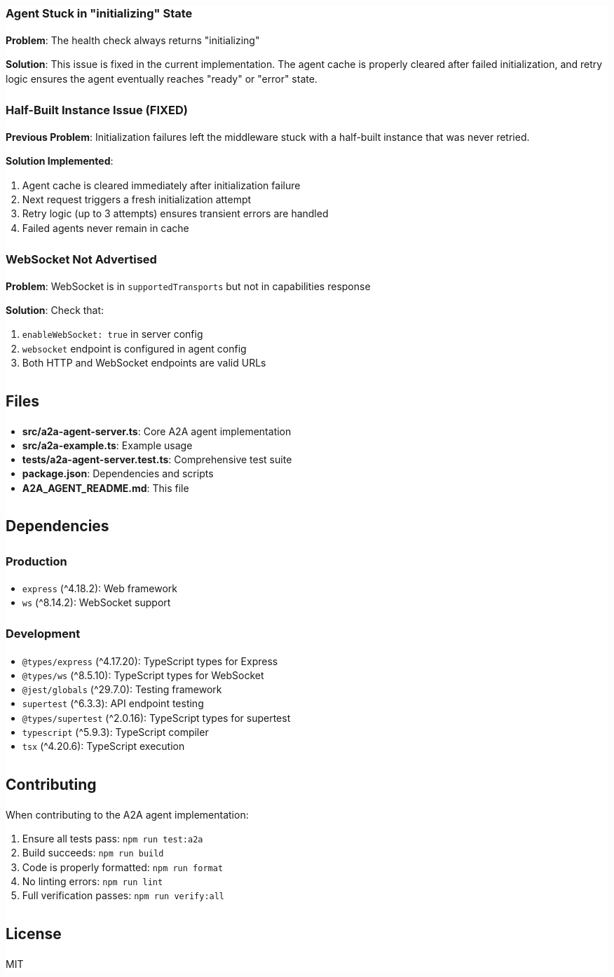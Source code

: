 ### Agent Stuck in "initializing" State

**Problem**: The health check always returns "initializing"

**Solution**: This issue is fixed in the current implementation. The agent cache is properly cleared after failed initialization, and retry logic ensures the agent eventually reaches "ready" or "error" state.

### Half-Built Instance Issue (FIXED)

**Previous Problem**: Initialization failures left the middleware stuck with a half-built instance that was never retried.

**Solution Implemented**:
1. Agent cache is cleared immediately after initialization failure
2. Next request triggers a fresh initialization attempt
3. Retry logic (up to 3 attempts) ensures transient errors are handled
4. Failed agents never remain in cache

### WebSocket Not Advertised

**Problem**: WebSocket is in `supportedTransports` but not in capabilities response

**Solution**: Check that:
1. `enableWebSocket: true` in server config
2. `websocket` endpoint is configured in agent config
3. Both HTTP and WebSocket endpoints are valid URLs

## Files

- **src/a2a-agent-server.ts**: Core A2A agent implementation
- **src/a2a-example.ts**: Example usage
- **tests/a2a-agent-server.test.ts**: Comprehensive test suite
- **package.json**: Dependencies and scripts
- **A2A_AGENT_README.md**: This file

## Dependencies

### Production
- `express` (^4.18.2): Web framework
- `ws` (^8.14.2): WebSocket support

### Development
- `@types/express` (^4.17.20): TypeScript types for Express
- `@types/ws` (^8.5.10): TypeScript types for WebSocket
- `@jest/globals` (^29.7.0): Testing framework
- `supertest` (^6.3.3): API endpoint testing
- `@types/supertest` (^2.0.16): TypeScript types for supertest
- `typescript` (^5.9.3): TypeScript compiler
- `tsx` (^4.20.6): TypeScript execution

## Contributing

When contributing to the A2A agent implementation:

1. Ensure all tests pass: `npm run test:a2a`
2. Build succeeds: `npm run build`
3. Code is properly formatted: `npm run format`
4. No linting errors: `npm run lint`
5. Full verification passes: `npm run verify:all`

## License

MIT
